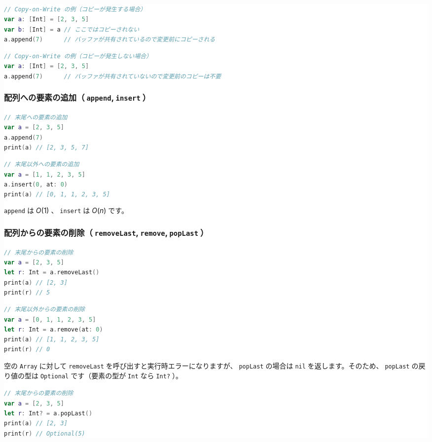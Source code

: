 ```swift
// Copy-on-Write の例（コピーが発生する場合）
var a: [Int] = [2, 3, 5]
var b: [Int] = a // ここではコピーされない
a.append(7)      // バッファが共有されているので変更前にコピーされる
```

```swift
// Copy-on-Write の例（コピーが発生しない場合）
var a: [Int] = [2, 3, 5]
a.append(7)      // バッファが共有されていないので変更前のコピーは不要
```

### 配列への要素の追加（ `append`, `insert` ）

```swift
// 末尾への要素の追加
var a = [2, 3, 5]
a.append(7)
print(a) // [2, 3, 5, 7]
```

```swift
// 末尾以外への要素の追加
var a = [1, 1, 2, 3, 5]
a.insert(0, at: 0)
print(a) // [0, 1, 1, 2, 3, 5]
```

`append` は $O(1)$ 、 `insert` は $O(n)$ です。

### 配列からの要素の削除（ `removeLast`, `remove`, `popLast` ）

```swift
// 末尾からの要素の削除
var a = [2, 3, 5]
let r: Int = a.removeLast()
print(a) // [2, 3]
print(r) // 5
```

```swift
// 末尾以外からの要素の削除
var a = [0, 1, 1, 2, 3, 5]
let r: Int = a.remove(at: 0)
print(a) // [1, 1, 2, 3, 5]
print(r) // 0
```

空の `Array` に対して `removeLast` を呼び出すと実行時エラーになりますが、 `popLast` の場合は `nil` を返します。そのため、 `popLast` の戻り値の型は `Optional` です（要素の型が `Int` なら `Int?` ）。

```swift
// 末尾からの要素の削除
var a = [2, 3, 5]
let r: Int? = a.popLast()
print(a) // [2, 3]
print(r) // Optional(5)
```
